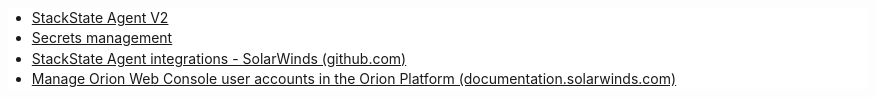 * [StackState Agent V2](/setup/agent/about-stackstate-agent.md)
* [Secrets management](https://docs.stackstate.com/configure/security/secrets_management)
* [StackState Agent integrations - SolarWinds (github.com)](https://github.com/StackVista/stackstate-agent-integrations/tree/master/SolarWinds)  
* [Manage Orion Web Console user accounts in the Orion Platform \(documentation.solarwinds.com\)](https://documentation.solarwinds.com/en/success_center/orionplatform/content/core-managing-web-accounts-sw1724.htm)
